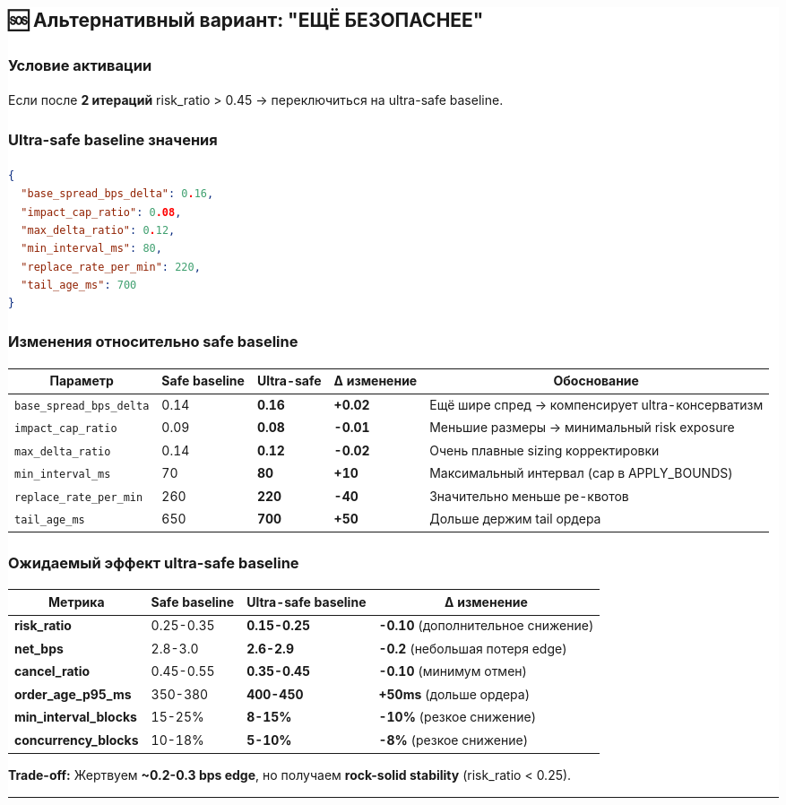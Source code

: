 ## 🆘 Альтернативный вариант: "ЕЩЁ БЕЗОПАСНЕЕ"

### Условие активации
Если после **2 итераций** risk_ratio > 0.45 → переключиться на ultra-safe baseline.

### Ultra-safe baseline значения

```json
{
  "base_spread_bps_delta": 0.16,
  "impact_cap_ratio": 0.08,
  "max_delta_ratio": 0.12,
  "min_interval_ms": 80,
  "replace_rate_per_min": 220,
  "tail_age_ms": 700
}
```

### Изменения относительно safe baseline

| Параметр | Safe baseline | Ultra-safe | Δ изменение | Обоснование |
|----------|---------------|------------|-------------|-------------|
| `base_spread_bps_delta` | 0.14 | **0.16** | **+0.02** | Ещё шире спред → компенсирует ultra-консерватизм |
| `impact_cap_ratio` | 0.09 | **0.08** | **-0.01** | Меньшие размеры → минимальный risk exposure |
| `max_delta_ratio` | 0.14 | **0.12** | **-0.02** | Очень плавные sizing корректировки |
| `min_interval_ms` | 70 | **80** | **+10** | Максимальный интервал (cap в APPLY_BOUNDS) |
| `replace_rate_per_min` | 260 | **220** | **-40** | Значительно меньше ре-квотов |
| `tail_age_ms` | 650 | **700** | **+50** | Дольше держим tail ордера |

### Ожидаемый эффект ultra-safe baseline

| Метрика | Safe baseline | Ultra-safe baseline | Δ изменение |
|---------|---------------|---------------------|-------------|
| **risk_ratio** | 0.25-0.35 | **0.15-0.25** | **-0.10** (дополнительное снижение) |
| **net_bps** | 2.8-3.0 | **2.6-2.9** | **-0.2** (небольшая потеря edge) |
| **cancel_ratio** | 0.45-0.55 | **0.35-0.45** | **-0.10** (минимум отмен) |
| **order_age_p95_ms** | 350-380 | **400-450** | **+50ms** (дольше ордера) |
| **min_interval_blocks** | 15-25% | **8-15%** | **-10%** (резкое снижение) |
| **concurrency_blocks** | 10-18% | **5-10%** | **-8%** (резкое снижение) |

**Trade-off:** Жертвуем **~0.2-0.3 bps edge**, но получаем **rock-solid stability** (risk_ratio < 0.25).

---
